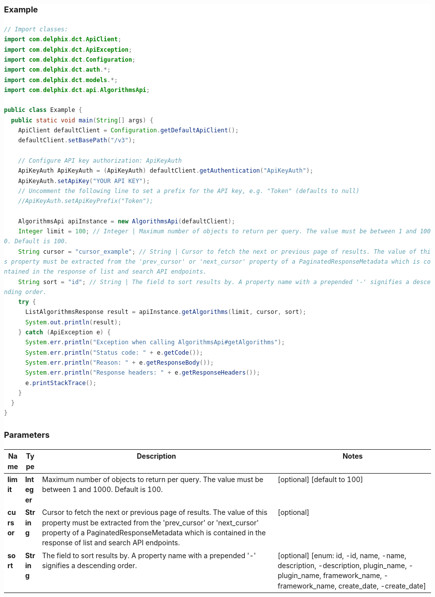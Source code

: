 ### Example
```java
// Import classes:
import com.delphix.dct.ApiClient;
import com.delphix.dct.ApiException;
import com.delphix.dct.Configuration;
import com.delphix.dct.auth.*;
import com.delphix.dct.models.*;
import com.delphix.dct.api.AlgorithmsApi;

public class Example {
  public static void main(String[] args) {
    ApiClient defaultClient = Configuration.getDefaultApiClient();
    defaultClient.setBasePath("/v3");
    
    // Configure API key authorization: ApiKeyAuth
    ApiKeyAuth ApiKeyAuth = (ApiKeyAuth) defaultClient.getAuthentication("ApiKeyAuth");
    ApiKeyAuth.setApiKey("YOUR API KEY");
    // Uncomment the following line to set a prefix for the API key, e.g. "Token" (defaults to null)
    //ApiKeyAuth.setApiKeyPrefix("Token");

    AlgorithmsApi apiInstance = new AlgorithmsApi(defaultClient);
    Integer limit = 100; // Integer | Maximum number of objects to return per query. The value must be between 1 and 1000. Default is 100.
    String cursor = "cursor_example"; // String | Cursor to fetch the next or previous page of results. The value of this property must be extracted from the 'prev_cursor' or 'next_cursor' property of a PaginatedResponseMetadata which is contained in the response of list and search API endpoints.
    String sort = "id"; // String | The field to sort results by. A property name with a prepended '-' signifies a descending order.
    try {
      ListAlgorithmsResponse result = apiInstance.getAlgorithms(limit, cursor, sort);
      System.out.println(result);
    } catch (ApiException e) {
      System.err.println("Exception when calling AlgorithmsApi#getAlgorithms");
      System.err.println("Status code: " + e.getCode());
      System.err.println("Reason: " + e.getResponseBody());
      System.err.println("Response headers: " + e.getResponseHeaders());
      e.printStackTrace();
    }
  }
}
```

### Parameters

| Name | Type | Description  | Notes |
|------------- | ------------- | ------------- | -------------|
| **limit** | **Integer**| Maximum number of objects to return per query. The value must be between 1 and 1000. Default is 100. | [optional] [default to 100] |
| **cursor** | **String**| Cursor to fetch the next or previous page of results. The value of this property must be extracted from the &#39;prev_cursor&#39; or &#39;next_cursor&#39; property of a PaginatedResponseMetadata which is contained in the response of list and search API endpoints. | [optional] |
| **sort** | **String**| The field to sort results by. A property name with a prepended &#39;-&#39; signifies a descending order. | [optional] [enum: id, -id, name, -name, description, -description, plugin_name, -plugin_name, framework_name, -framework_name, create_date, -create_date] |
